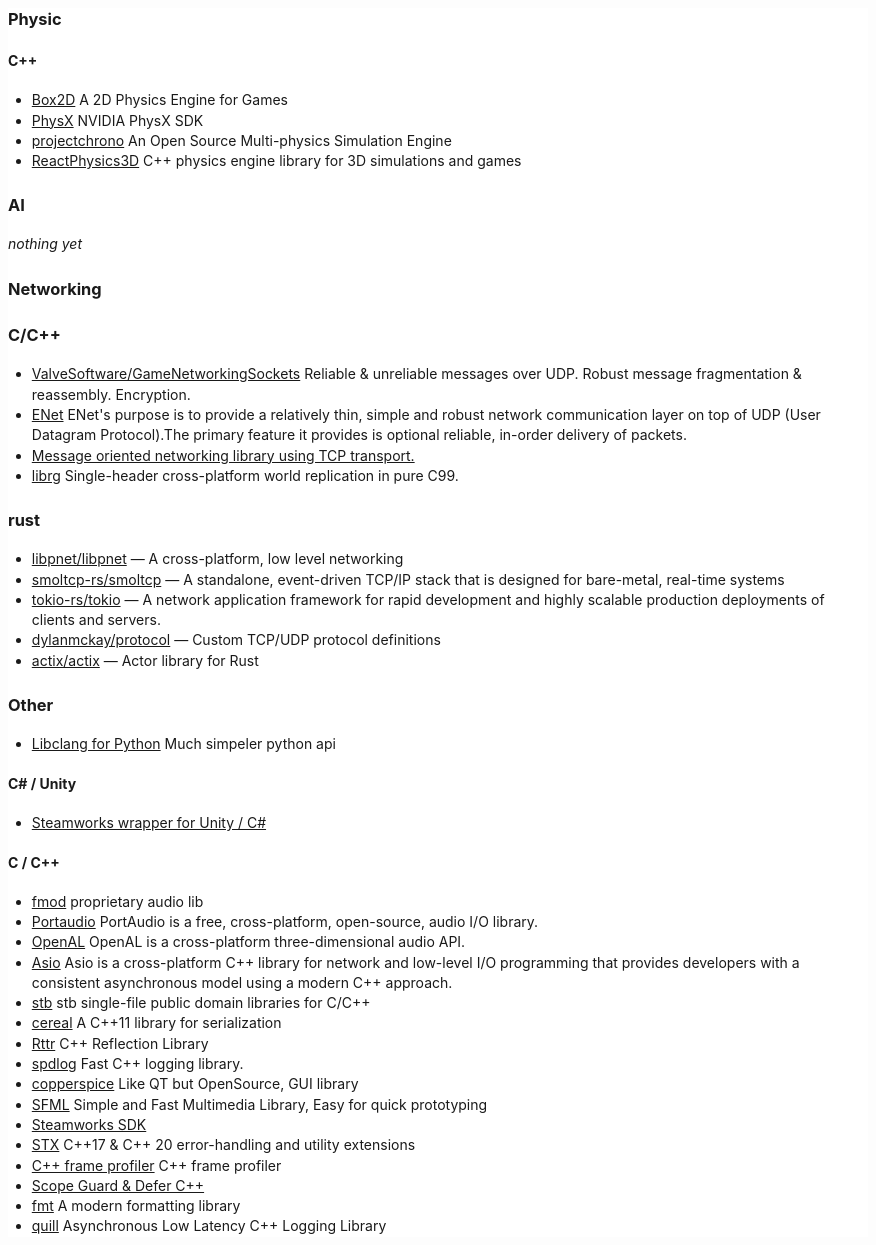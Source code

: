 ### Physic

#### C++
- [Box2D](https://box2d.org/) A 2D Physics Engine for Games
- [PhysX](https://github.com/NVIDIAGameWorks/PhysX) NVIDIA PhysX SDK
- [projectchrono](https://projectchrono.org/) An Open Source Multi-physics Simulation Engine
- [ReactPhysics3D](https://www.reactphysics3d.com/) C++ physics engine library for 3D simulations and games

### AI
*nothing yet*

### Networking

### C/C++
- [ValveSoftware/GameNetworkingSockets](https://github.com/ValveSoftware/GameNetworkingSockets) Reliable & unreliable messages over UDP. Robust message fragmentation & reassembly. Encryption.
- [ENet](http://enet.bespin.org/) ENet's purpose is to provide a relatively thin, simple and robust network communication layer on top of UDP (User Datagram Protocol).The primary feature it provides is optional reliable, in-order delivery of packets.
- [Message oriented networking library using TCP transport.](https://github.com/bkaradzic/bnet#bnet---message-oriented-networking-library)
- [librg](https://github.com/zpl-c/librg) Single-header cross-platform world replication in pure C99.

### rust
- [libpnet/libpnet](https://github.com/libpnet/libpnet) — A cross-platform, low level networking
- [smoltcp-rs/smoltcp](https://github.com/smoltcp-rs/smoltcp) — A standalone, event-driven TCP/IP stack that is designed for bare-metal, real-time systems
- [tokio-rs/tokio](https://github.com/tokio-rs/tokio) — A network application framework for rapid development and highly scalable production deployments of clients and servers.
- [dylanmckay/protocol](https://github.com/dylanmckay/protocol) — Custom TCP/UDP protocol definitions
- [actix/actix](https://github.com/actix/actix) — Actor library for Rust

### Other

- [Libclang for Python](https://pypi.org/project/libclang/) Much simpeler python api

#### C# / Unity
- [Steamworks wrapper for Unity / C#](https://github.com/rlabrecque/Steamworks.NET)

#### C / C++
- [fmod](https://www.fmod.com/) proprietary audio lib
- [Portaudio](http://www.portaudio.com/) PortAudio is a free, cross-platform, open-source, audio I/O library.
- [OpenAL](https://openal.org/) OpenAL is a cross-platform three-dimensional audio API.
- [Asio](https://think-async.com/) Asio is a cross-platform C++ library for network and low-level I/O programming that provides developers with a consistent asynchronous model using a modern C++ approach.
- [stb](https://github.com/nothings/stb) stb single-file public domain libraries for C/C++
- [cereal](https://uscilab.github.io/cereal/) A C++11 library for serialization
- [Rttr](https://rttr.org) C++ Reflection Library
- [spdlog](https://github.com/gabime/spdlog) Fast C++ logging library. 
- [copperspice](https://www.copperspice.com/) Like QT but OpenSource, GUI library
- [SFML](https://www.sfml-dev.org/) Simple and Fast Multimedia Library, Easy for quick prototyping
- [Steamworks SDK](https://partner.steamgames.com/doc/sdk)
- [STX](https://github.com/lamarrr/STX) C++17 & C++ 20 error-handling and utility extensions
- [C++ frame profiler](https://github.com/wolfpld/tracy) C++ frame profiler
- [Scope Guard & Defer C++](https://github.com/Neargye/scope_guard)
- [fmt](https://github.com/fmtlib/fmt) A modern formatting library
- [quill](https://github.com/odygrd/quill) Asynchronous Low Latency C++ Logging Library